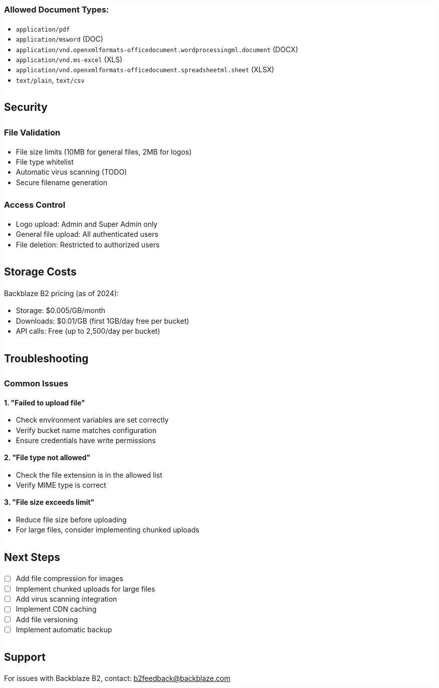 ### Allowed Document Types:
- `application/pdf`
- `application/msword` (DOC)
- `application/vnd.openxmlformats-officedocument.wordprocessingml.document` (DOCX)
- `application/vnd.ms-excel` (XLS)
- `application/vnd.openxmlformats-officedocument.spreadsheetml.sheet` (XLSX)
- `text/plain`, `text/csv`

## Security

### File Validation
- File size limits (10MB for general files, 2MB for logos)
- File type whitelist
- Automatic virus scanning (TODO)
- Secure filename generation

### Access Control
- Logo upload: Admin and Super Admin only
- General file upload: All authenticated users
- File deletion: Restricted to authorized users

## Storage Costs

Backblaze B2 pricing (as of 2024):
- Storage: $0.005/GB/month
- Downloads: $0.01/GB (first 1GB/day free per bucket)
- API calls: Free (up to 2,500/day per bucket)

## Troubleshooting

### Common Issues

**1. "Failed to upload file"**
- Check environment variables are set correctly
- Verify bucket name matches configuration
- Ensure credentials have write permissions

**2. "File type not allowed"**
- Check the file extension is in the allowed list
- Verify MIME type is correct

**3. "File size exceeds limit"**
- Reduce file size before uploading
- For large files, consider implementing chunked uploads

## Next Steps

- [ ] Add file compression for images
- [ ] Implement chunked uploads for large files
- [ ] Add virus scanning integration
- [ ] Implement CDN caching
- [ ] Add file versioning
- [ ] Implement automatic backup

## Support

For issues with Backblaze B2, contact: b2feedback@backblaze.com
